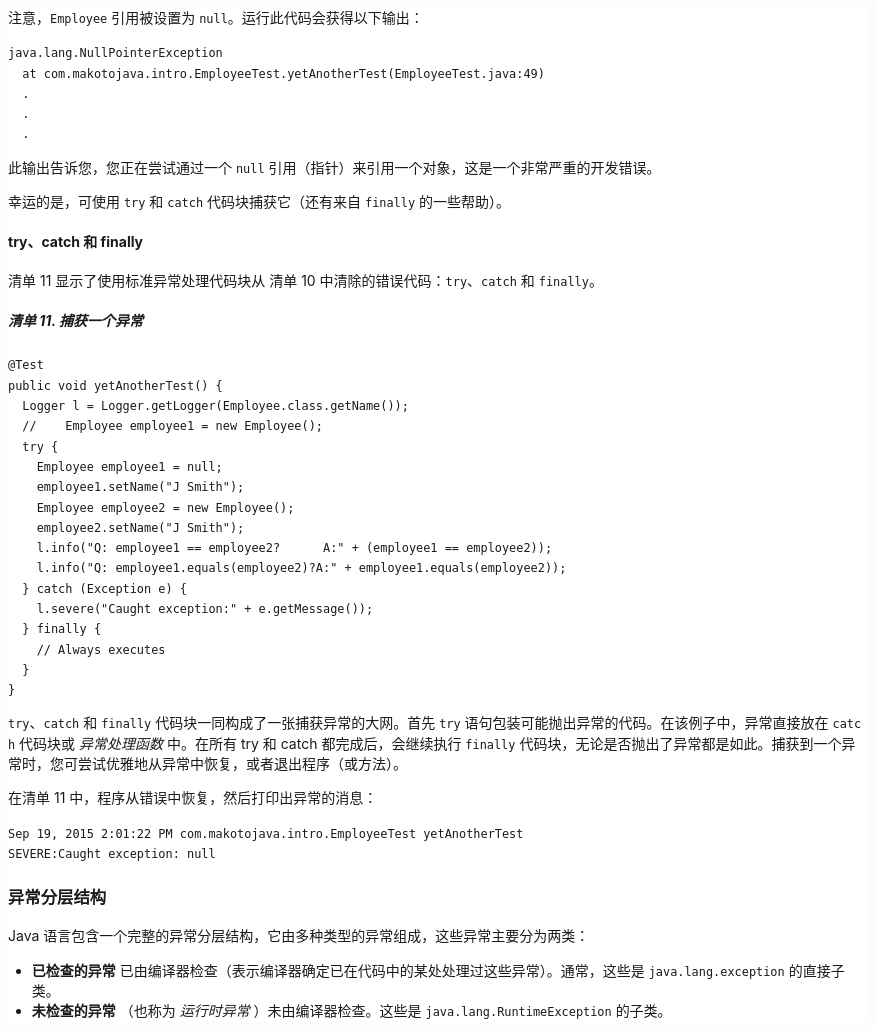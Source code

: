 注意，`Employee` 引用被设置为 `null`。运行此代码会获得以下输出：

```
java.lang.NullPointerException
  at com.makotojava.intro.EmployeeTest.yetAnotherTest(EmployeeTest.java:49)
  .
  .
  . 
```

此输出告诉您，您正在尝试通过一个 `null` 引用（指针）来引用一个对象，这是一个非常严重的开发错误。

幸运的是，可使用 `try` 和 `catch` 代码块捕获它（还有来自 `finally` 的一些帮助）。

#### try、catch 和 finally

清单 11 显示了使用标准异常处理代码块从 清单 10 中清除的错误代码：`try`、`catch` 和 `finally`。

##### 清单 11\. 捕获一个异常

```
@Test
public void yetAnotherTest() {
  Logger l = Logger.getLogger(Employee.class.getName());
  //    Employee employee1 = new Employee();
  try {
    Employee employee1 = null;
    employee1.setName("J Smith");
    Employee employee2 = new Employee();
    employee2.setName("J Smith");
    l.info("Q: employee1 == employee2?      A:" + (employee1 == employee2));
    l.info("Q: employee1.equals(employee2)?A:" + employee1.equals(employee2));
  } catch (Exception e) {
    l.severe("Caught exception:" + e.getMessage());
  } finally {
    // Always executes
  }
} 
```

`try`、`catch` 和 `finally` 代码块一同构成了一张捕获异常的大网。首先 `try` 语句包装可能抛出异常的代码。在该例子中，异常直接放在 `catch` 代码块或 *异常处理函数* 中。在所有 try 和 catch 都完成后，会继续执行 `finally` 代码块，无论是否抛出了异常都是如此。捕获到一个异常时，您可尝试优雅地从异常中恢复，或者退出程序（或方法）。

在清单 11 中，程序从错误中恢复，然后打印出异常的消息：

```
Sep 19, 2015 2:01:22 PM com.makotojava.intro.EmployeeTest yetAnotherTest
SEVERE:Caught exception: null 
```

### 异常分层结构

Java 语言包含一个完整的异常分层结构，它由多种类型的异常组成，这些异常主要分为两类：

*   **已检查的异常** 已由编译器检查（表示编译器确定已在代码中的某处处理过这些异常）。通常，这些是 `java.lang.exception` 的直接子类。
*   **未检查的异常** （也称为 *运行时异常* ）未由编译器检查。这些是 `java.lang.RuntimeException` 的子类。
